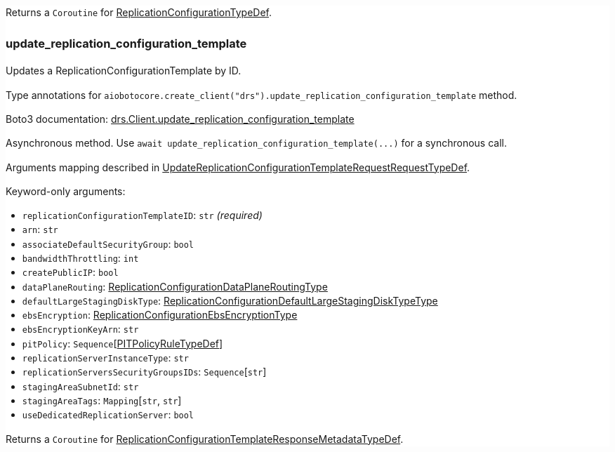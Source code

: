 
Returns a `Coroutine` for
[ReplicationConfigurationTypeDef](./type_defs.md#replicationconfigurationtypedef).

<a id="update_replication_configuration_template"></a>

### update_replication_configuration_template

Updates a ReplicationConfigurationTemplate by ID.

Type annotations for
`aiobotocore.create_client("drs").update_replication_configuration_template`
method.

Boto3 documentation:
[drs.Client.update_replication_configuration_template](https://boto3.amazonaws.com/v1/documentation/api/latest/reference/services/drs.html#drs.Client.update_replication_configuration_template)

Asynchronous method. Use `await update_replication_configuration_template(...)`
for a synchronous call.

Arguments mapping described in
[UpdateReplicationConfigurationTemplateRequestRequestTypeDef](./type_defs.md#updatereplicationconfigurationtemplaterequestrequesttypedef).

Keyword-only arguments:

- `replicationConfigurationTemplateID`: `str` *(required)*
- `arn`: `str`
- `associateDefaultSecurityGroup`: `bool`
- `bandwidthThrottling`: `int`
- `createPublicIP`: `bool`
- `dataPlaneRouting`:
  [ReplicationConfigurationDataPlaneRoutingType](./literals.md#replicationconfigurationdataplaneroutingtype)
- `defaultLargeStagingDiskType`:
  [ReplicationConfigurationDefaultLargeStagingDiskTypeType](./literals.md#replicationconfigurationdefaultlargestagingdisktypetype)
- `ebsEncryption`:
  [ReplicationConfigurationEbsEncryptionType](./literals.md#replicationconfigurationebsencryptiontype)
- `ebsEncryptionKeyArn`: `str`
- `pitPolicy`:
  `Sequence`\[[PITPolicyRuleTypeDef](./type_defs.md#pitpolicyruletypedef)\]
- `replicationServerInstanceType`: `str`
- `replicationServersSecurityGroupsIDs`: `Sequence`\[`str`\]
- `stagingAreaSubnetId`: `str`
- `stagingAreaTags`: `Mapping`\[`str`, `str`\]
- `useDedicatedReplicationServer`: `bool`

Returns a `Coroutine` for
[ReplicationConfigurationTemplateResponseMetadataTypeDef](./type_defs.md#replicationconfigurationtemplateresponsemetadatatypedef).

<a id="get_paginator"></a>
